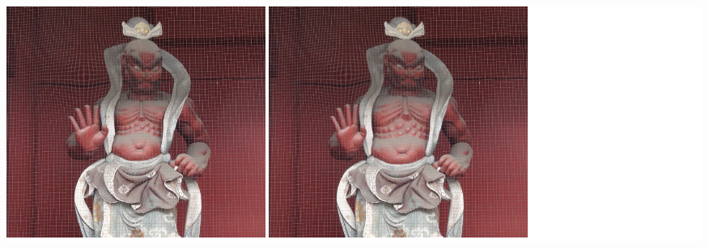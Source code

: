 <img src="./distorted_images/barrdistorted_101_0.3_0.3_MeshedNioh.png" width="320" height="auto">
</td>
<td>
<img src="./distorted_images/barrdistorted_102_0.3_0.3_MeshedNioh.png" width="320" height="auto">
</td>
<td>